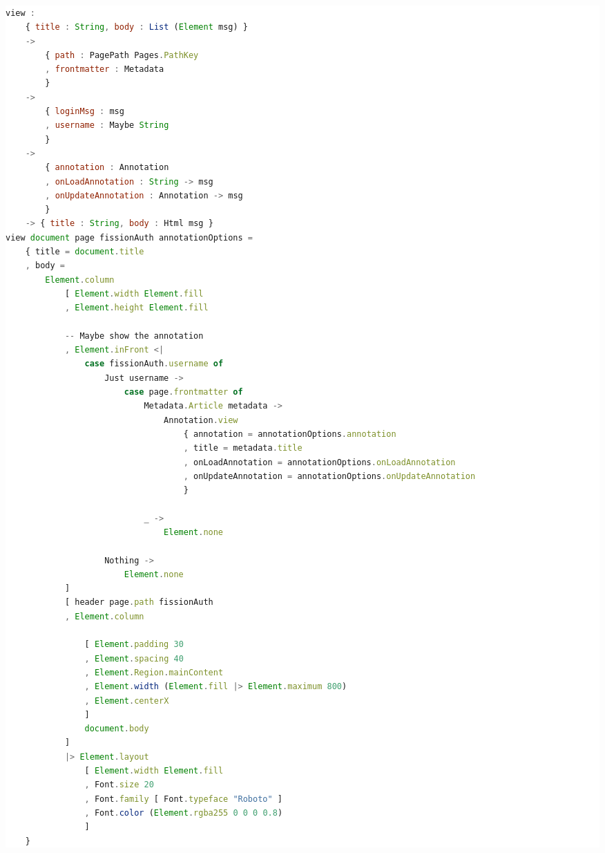 ```javascript
view :
    { title : String, body : List (Element msg) }
    ->
        { path : PagePath Pages.PathKey
        , frontmatter : Metadata
        }
    ->
        { loginMsg : msg
        , username : Maybe String
        }
    ->
        { annotation : Annotation
        , onLoadAnnotation : String -> msg
        , onUpdateAnnotation : Annotation -> msg
        }
    -> { title : String, body : Html msg }
view document page fissionAuth annotationOptions =
    { title = document.title
    , body =
        Element.column
            [ Element.width Element.fill
            , Element.height Element.fill

            -- Maybe show the annotation
            , Element.inFront <|
                case fissionAuth.username of
                    Just username ->
                        case page.frontmatter of
                            Metadata.Article metadata ->
                                Annotation.view
                                    { annotation = annotationOptions.annotation
                                    , title = metadata.title
                                    , onLoadAnnotation = annotationOptions.onLoadAnnotation
                                    , onUpdateAnnotation = annotationOptions.onUpdateAnnotation
                                    }

                            _ ->
                                Element.none

                    Nothing ->
                        Element.none
            ]
            [ header page.path fissionAuth
            , Element.column

                [ Element.padding 30
                , Element.spacing 40
                , Element.Region.mainContent
                , Element.width (Element.fill |> Element.maximum 800)
                , Element.centerX
                ]
                document.body
            ]
            |> Element.layout
                [ Element.width Element.fill
                , Font.size 20
                , Font.family [ Font.typeface "Roboto" ]
                , Font.color (Element.rgba255 0 0 0 0.8)
                ]
    }
```
